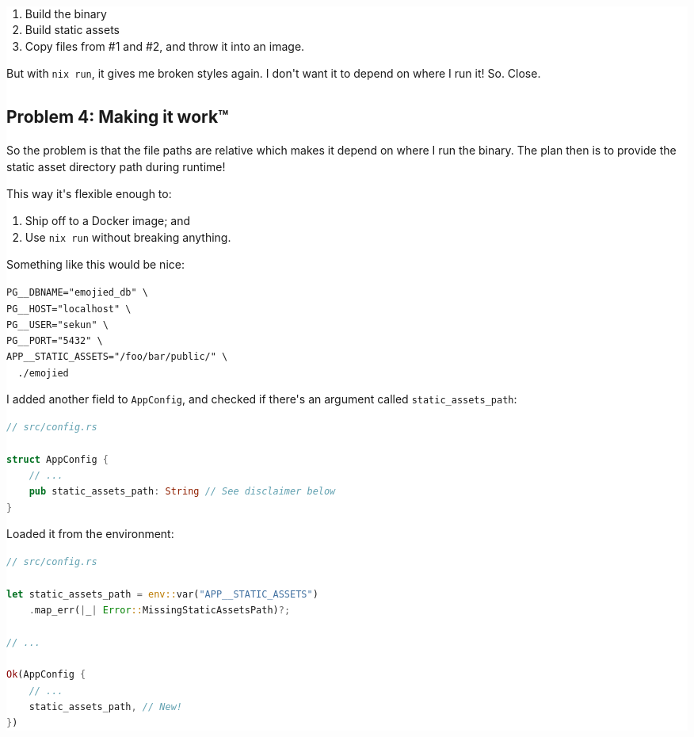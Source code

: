 1. Build the binary
2. Build static assets
3. Copy files from \#1 and \#2, and throw it into an image.

But with `nix run`, it gives me broken styles again. I don't want it to depend
on where I run it! So. Close.

## Problem 4: Making it work™

So the problem is that the file paths are relative which makes it depend on
where I run the binary. The plan then is to provide the static asset directory
path during runtime!

This way it's flexible enough to:

1. Ship off to a Docker image; and
2. Use `nix run` without breaking anything.

Something like this would be nice:

```
PG__DBNAME="emojied_db" \
PG__HOST="localhost" \
PG__USER="sekun" \
PG__PORT="5432" \
APP__STATIC_ASSETS="/foo/bar/public/" \
  ./emojied
```

I added another field to `AppConfig`, and checked if there's an argument called
`static_assets_path`:

```rust
// src/config.rs

struct AppConfig {
    // ...
    pub static_assets_path: String // See disclaimer below
}
```

Loaded it from the environment:

```rust
// src/config.rs

let static_assets_path = env::var("APP__STATIC_ASSETS")
    .map_err(|_| Error::MissingStaticAssetsPath)?;

// ...

Ok(AppConfig {
    // ...
    static_assets_path, // New!
})
```
